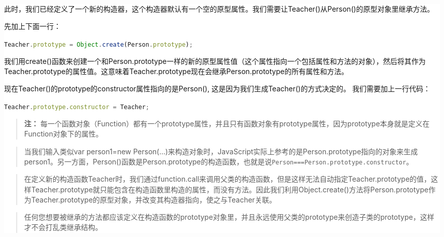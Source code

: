 此时，我们已经定义了一个新的构造器，这个构造器默认有一个空的原型属性。我们需要让Teacher()从Person()的原型对象里继承方法。

先加上下面一行：
```js
Teacher.prototype = Object.create(Person.prototype);
```
我们用create()函数来创建一个和Person.prototype一样的新的原型属性值（这个属性指向一个包括属性和方法的对象），然后将其作为Teacher.prototype的属性值。这意味着Teacher.prototype现在会继承Person.prototype的所有属性和方法。

现在Teacher()的prototype的constructor属性指向的是Person(), 这是因为我们生成Teacher()的方式决定的。
我们需要加上一行代码：
```js
Teacher.prototype.constructor = Teacher;
```

> **注：** 每一个函数对象（Function）都有一个prototype属性，并且只有函数对象有prototype属性，因为prototype本身就是定义在Function对象下的属性。

> 当我们输入类似var person1=new Person(...)来构造对象时，JavaScript实际上参考的是Person.prototype指向的对象来生成person1。另一方面，Person()函数是Person.prototype的构造函数，也就是说`Person===Person.prototype.constructor`。

> 在定义新的构造函数Teacher时，我们通过function.call来调用父类的构造函数，但是这样无法自动指定Teacher.prototype的值，这样Teacher.prototype就只能包含在构造函数里构造的属性，而没有方法。因此我们利用Object.create()方法将Person.prototype作为Teacher.prototype的原型对象，并改变其构造器指向，使之与Teacher关联。

> 任何您想要被继承的方法都应该定义在构造函数的prototype对象里，并且永远使用父类的prototype来创造子类的prototype，这样才不会打乱类继承结构。



